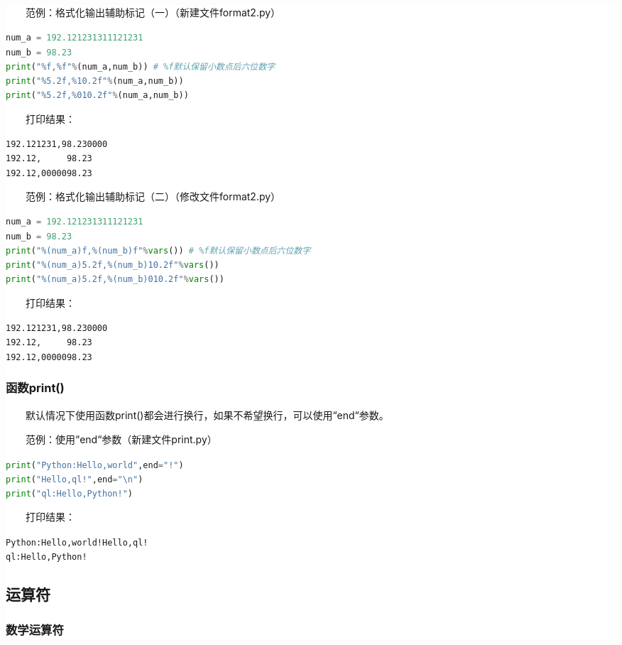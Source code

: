 　　范例：格式化输出辅助标记（一）（新建文件format2.py）

```python
num_a = 192.121231311121231
num_b = 98.23
print("%f,%f"%(num_a,num_b)) # %f默认保留小数点后六位数字
print("%5.2f,%10.2f"%(num_a,num_b))
print("%5.2f,%010.2f"%(num_a,num_b))
```

　　打印结果：

```
192.121231,98.230000
192.12,     98.23
192.12,0000098.23
```

　　范例：格式化输出辅助标记（二）（修改文件format2.py）

```python
num_a = 192.121231311121231
num_b = 98.23
print("%(num_a)f,%(num_b)f"%vars()) # %f默认保留小数点后六位数字
print("%(num_a)5.2f,%(num_b)10.2f"%vars())
print("%(num_a)5.2f,%(num_b)010.2f"%vars())
```

　　打印结果：

```
192.121231,98.230000
192.12,     98.23
192.12,0000098.23
```

### 函数print()

　　默认情况下使用函数print()都会进行换行，如果不希望换行，可以使用“end“参数。

　　范例：使用“end“参数（新建文件print.py）

```python
print("Python:Hello,world",end="!")
print("Hello,ql!",end="\n")
print("ql:Hello,Python!")
```

　　打印结果：

```
Python:Hello,world!Hello,ql!
ql:Hello,Python!
```

## 运算符

### 数学运算符
